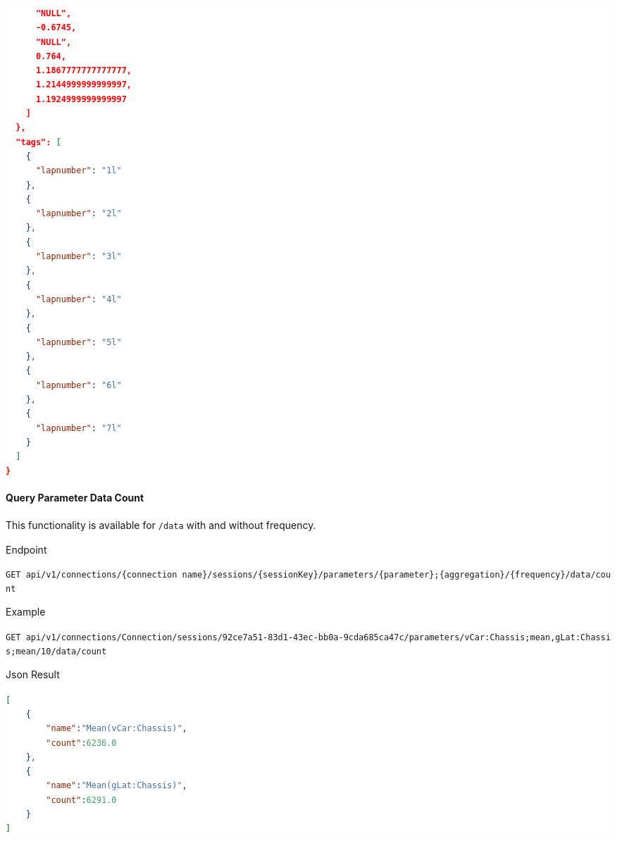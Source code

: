 ```Json
      "NULL",
      -0.6745,
      "NULL",
      0.764,
      1.1867777777777777,
      1.2144999999999997,
      1.1924999999999997
    ]
  },
  "tags": [
    {
      "lapnumber": "1l"
    },
    {
      "lapnumber": "2l"
    },
    {
      "lapnumber": "3l"
    },
    {
      "lapnumber": "4l"
    },
    {
      "lapnumber": "5l"
    },
    {
      "lapnumber": "6l"
    },
    {
      "lapnumber": "7l"
    }
  ]
}
```

#### Query Parameter Data Count

This functionality is available for `/data` with and without frequency.

Endpoint
```
GET api/v1/connections/{connection name}/sessions/{sessionKey}/parameters/{parameter};{aggregation}/{frequency}/data/count
```

Example
```
GET api/v1/connections/Connection/sessions/92ce7a51-83d1-43ec-bb0a-9cda685ca47c/parameters/vCar:Chassis;mean,gLat:Chassis;mean/10/data/count
```

Json Result
```Json
[
    {
        "name":"Mean(vCar:Chassis)",
        "count":6236.0
    },
    {
        "name":"Mean(gLat:Chassis)",
        "count":6291.0
    }
]
```
